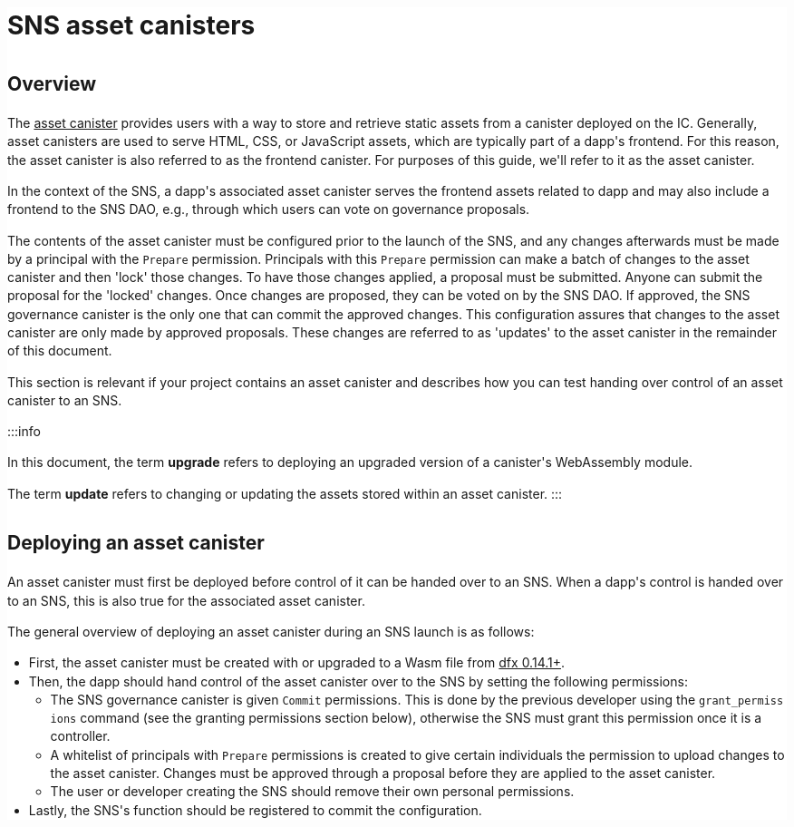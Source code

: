 # SNS asset canisters

## Overview

The [asset canister](https://github.com/dfinity/sdk/tree/master/src/canisters/frontend/ic-frontend-canister) provides users with a way to store and retrieve static assets from a canister deployed on the IC. Generally, asset canisters are used to serve HTML, CSS, or JavaScript assets, which are typically part of a dapp's frontend. For this reason, the asset canister is also referred to as the frontend canister. For purposes of this guide, we'll refer to it as the asset canister. 

In the context of the SNS, a dapp's associated asset canister serves the frontend assets related to dapp and may also include a frontend to the SNS DAO, e.g., through which users can vote on governance proposals.  

The contents of the asset canister must be configured prior to the launch of the SNS, and any changes afterwards must be made by a principal with the `Prepare` permission. Principals with this `Prepare` permission can make a batch of changes to the asset canister and then 'lock' those changes. To have those changes applied, a proposal must be submitted. Anyone can submit the proposal for the 'locked' changes. Once changes are proposed, they can be voted on by the SNS DAO. If approved, the SNS governance canister is the only one that can commit the approved changes. This configuration assures that changes to the asset canister are only made by approved proposals. These changes are referred to as 'updates' to the asset canister in the remainder of this document. 

This section is relevant if your project contains an asset canister and describes how you can test handing over control of an asset canister to an SNS.

:::info 

In this document, the term **upgrade** refers to deploying an upgraded version of a canister's WebAssembly module.

The term **update** refers to changing or updating the assets stored within an asset canister.
:::

## Deploying an asset canister

An asset canister must first be deployed before control of it can be handed over to an SNS. When a dapp's control is handed over to an SNS, this is also true for the associated asset canister.

The general overview of deploying an asset canister during an SNS launch is as follows:
- First, the asset canister must be created with or upgraded to a Wasm file from [dfx 0.14.1+](https://github.com/dfinity/sdk/blob/release-0.14.1/src/distributed/assetstorage.wasm.gz).
- Then, the dapp should hand control of the asset canister over to the SNS by setting the following permissions:
    - The SNS governance canister is given `Commit` permissions. This is done by the previous developer using the `grant_permissions` command (see the granting permissions section below), otherwise the SNS must grant this permission once it is a controller.
    - A whitelist of principals with `Prepare` permissions is created to give certain individuals the permission to upload changes to the asset canister. Changes must be approved through a proposal before they are applied to the asset canister. 
    - The user or developer creating the SNS should remove their own personal permissions. 
- Lastly, the SNS's function should be registered to commit the configuration.
